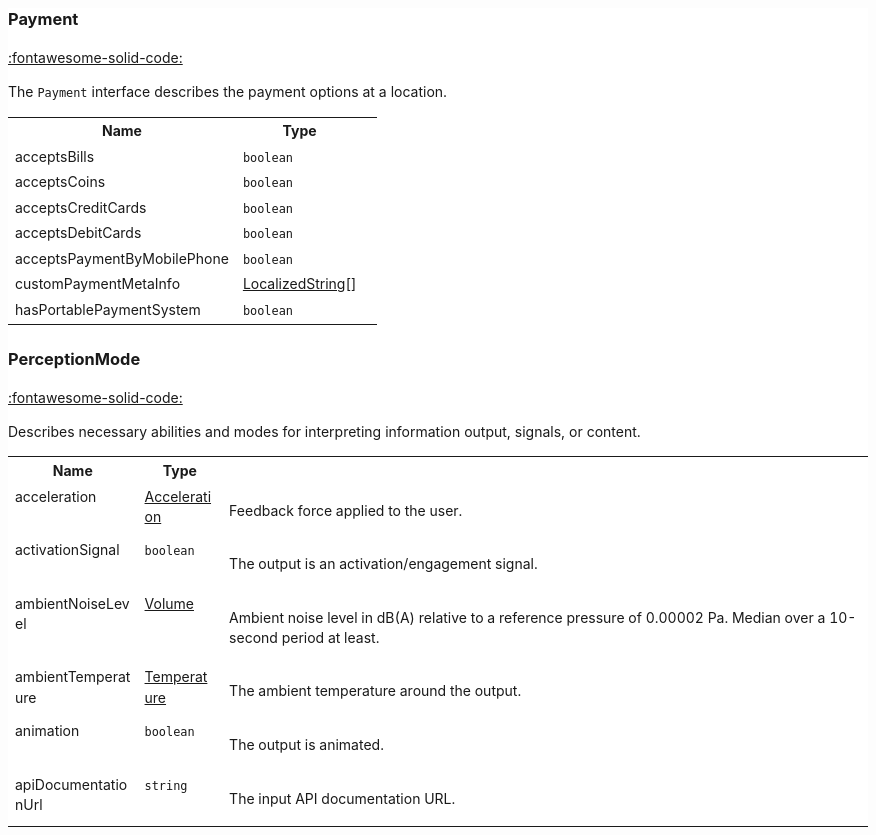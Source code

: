   

### <a id="Payment">Payment</a>

  <span class='source-link'>[:fontawesome-solid-code:](https://github.com/sozialhelden/a11yjson/blob/main/src/Payment.ts#L17)</span>

  <p>The <code>Payment</code> interface describes the payment options at a location.</p>


  
  

  <table><tr><th class="property-name">Name</th><th class="property-type">Type</th><th class="property-docs"></th></tr><tr><td class="property-name">acceptsBills</td><td class="property-type"><code>boolean</code></td><td class="property-docs"></td></tr><tr><td class="property-name">acceptsCoins</td><td class="property-type"><code>boolean</code></td><td class="property-docs"></td></tr><tr><td class="property-name">acceptsCreditCards</td><td class="property-type"><code>boolean</code></td><td class="property-docs"></td></tr><tr><td class="property-name">acceptsDebitCards</td><td class="property-type"><code>boolean</code></td><td class="property-docs"></td></tr><tr><td class="property-name">acceptsPaymentByMobilePhone</td><td class="property-type"><code>boolean</code></td><td class="property-docs"></td></tr><tr><td class="property-name">customPaymentMetaInfo</td><td class="property-type"><a href="../i18n">LocalizedString</a>[]</td><td class="property-docs"></td></tr><tr><td class="property-name">hasPortablePaymentSystem</td><td class="property-type"><code>boolean</code></td><td class="property-docs"></td></tr></table>

  

### <a id="PerceptionMode">PerceptionMode</a>

  <span class='source-link'>[:fontawesome-solid-code:](https://github.com/sozialhelden/a11yjson/blob/main/src/PerceptionMode.ts#L42)</span>

  <p>Describes necessary abilities and modes for interpreting information output, signals, or
content.</p>


  
  

  <table><tr><th class="property-name">Name</th><th class="property-type">Type</th><th class="property-docs"></th></tr><tr><td class="property-name">acceleration</td><td class="property-type"><a href="#Acceleration">Acceleration</a></td><td class="property-docs"><p>Feedback force applied to the user.</p>
</td></tr><tr><td class="property-name">activationSignal</td><td class="property-type"><code>boolean</code></td><td class="property-docs"><p>The output is an activation/engagement signal.</p>
</td></tr><tr><td class="property-name">ambientNoiseLevel</td><td class="property-type"><a href="#Volume">Volume</a></td><td class="property-docs"><p>Ambient noise level in dB(A) relative to a reference pressure of 0.00002 Pa. Median over a
10-second period at least.</p>
</td></tr><tr><td class="property-name">ambientTemperature</td><td class="property-type"><a href="#Temperature">Temperature</a></td><td class="property-docs"><p>The ambient temperature around the output.</p>
</td></tr><tr><td class="property-name">animation</td><td class="property-type"><code>boolean</code></td><td class="property-docs"><p>The output is animated.</p>
</td></tr><tr><td class="property-name">apiDocumentationUrl</td><td class="property-type"><code>string</code></td><td class="property-docs"><p>The input API documentation URL.</p>
